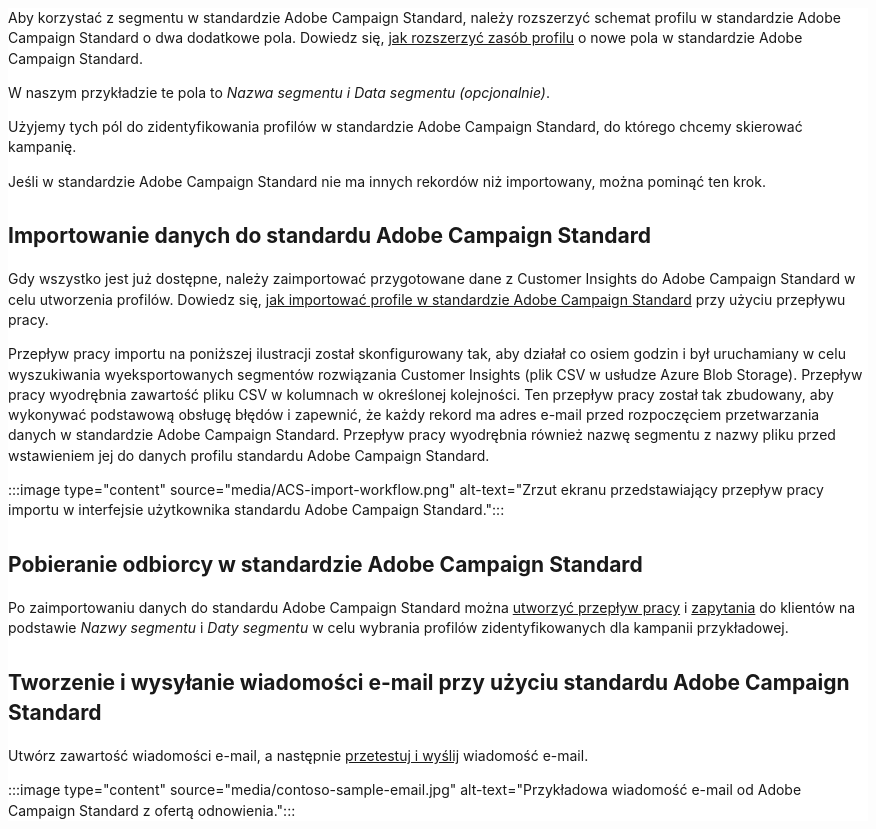 Aby korzystać z segmentu w standardzie Adobe Campaign Standard, należy rozszerzyć schemat profilu w standardzie Adobe Campaign Standard o dwa dodatkowe pola. Dowiedz się, [jak rozszerzyć zasób profilu](https://experienceleague.adobe.com/docs/campaign-standard/using/developing/use-cases--extending-resources/extending-the-profile-resource-with-a-new-field.html#developing) o nowe pola w standardzie Adobe Campaign Standard.

W naszym przykładzie te pola to *Nazwa segmentu i Data segmentu (opcjonalnie)*.

Użyjemy tych pól do zidentyfikowania profilów w standardzie Adobe Campaign Standard, do którego chcemy skierować kampanię.

Jeśli w standardzie Adobe Campaign Standard nie ma innych rekordów niż importowany, można pominąć ten krok.

## <a name="import-data-into-adobe-campaign-standard"></a>Importowanie danych do standardu Adobe Campaign Standard

Gdy wszystko jest już dostępne, należy zaimportować przygotowane dane z Customer Insights do Adobe Campaign Standard w celu utworzenia profilów. Dowiedz się, [jak importować profile w standardzie Adobe Campaign Standard](https://experienceleague.adobe.com/docs/campaign-standard/using/profiles-and-audiences/managing-profiles/creating-profiles.html#profiles-and-audiences) przy użyciu przepływu pracy.

Przepływ pracy importu na poniższej ilustracji został skonfigurowany tak, aby działał co osiem godzin i był uruchamiany w celu wyszukiwania wyeksportowanych segmentów rozwiązania Customer Insights (plik CSV w usłudze Azure Blob Storage). Przepływ pracy wyodrębnia zawartość pliku CSV w kolumnach w określonej kolejności. Ten przepływ pracy został tak zbudowany, aby wykonywać podstawową obsługę błędów i zapewnić, że każdy rekord ma adres e-mail przed rozpoczęciem przetwarzania danych w standardzie Adobe Campaign Standard. Przepływ pracy wyodrębnia również nazwę segmentu z nazwy pliku przed wstawieniem jej do danych profilu standardu Adobe Campaign Standard.

:::image type="content" source="media/ACS-import-workflow.png" alt-text="Zrzut ekranu przedstawiający przepływ pracy importu w interfejsie użytkownika standardu Adobe Campaign Standard.":::

## <a name="retrieve-the-audience-in-adobe-campaign-standard"></a>Pobieranie odbiorcy w standardzie Adobe Campaign Standard

Po zaimportowaniu danych do standardu Adobe Campaign Standard można [utworzyć przepływ pracy](https://experienceleague.adobe.com/docs/campaign-standard/using/managing-processes-and-data/workflow-general-operation/building-a-workflow.html#managing-processes-and-data) i [zapytania](https://experienceleague.adobe.com/docs/campaign-standard/using/managing-processes-and-data/targeting-activities/query.html#managing-processes-and-data) do klientów na podstawie *Nazwy segmentu* i *Daty segmentu* w celu wybrania profilów zidentyfikowanych dla kampanii przykładowej.

## <a name="create-and-send-the-email-using-adobe-campaign-standard"></a>Tworzenie i wysyłanie wiadomości e-mail przy użyciu standardu Adobe Campaign Standard

Utwórz zawartość wiadomości e-mail, a następnie [przetestuj i wyślij](https://experienceleague.adobe.com/docs/campaign-standard/using/testing-and-sending/get-started-sending-messages.html#preparing-and-testing-messages) wiadomość e-mail.

:::image type="content" source="media/contoso-sample-email.jpg" alt-text="Przykładowa wiadomość e-mail od Adobe Campaign Standard z ofertą odnowienia.":::
